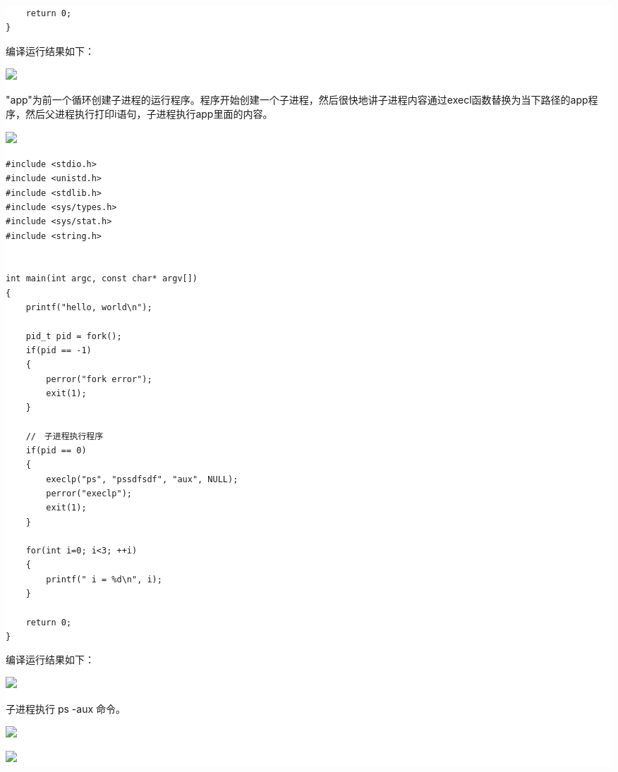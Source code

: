 	    return 0;
	}

编译运行结果如下：

![](https://i.imgur.com/F3UsXhJ.png)

"app"为前一个循环创建子进程的运行程序。程序开始创建一个子进程，然后很快地讲子进程内容通过execl函数替换为当下路径的app程序，然后父进程执行打印i语句，子进程执行app里面的内容。

![](https://i.imgur.com/VEm3R7K.png)

	#include <stdio.h>
	#include <unistd.h>
	#include <stdlib.h>
	#include <sys/types.h>
	#include <sys/stat.h>
	#include <string.h>
	
	
	int main(int argc, const char* argv[])
	{
	    printf("hello, world\n");
	
	    pid_t pid = fork();
	    if(pid == -1)
	    {
	        perror("fork error");
	        exit(1);
	    }
	
	    //　子进程执行程序
	    if(pid == 0)
	    {
	        execlp("ps", "pssdfsdf", "aux", NULL);
	        perror("execlp");
	        exit(1);
	    }
	
	    for(int i=0; i<3; ++i)
	    {
	        printf(" i = %d\n", i);
	    }
	
	    return 0;
	}

编译运行结果如下：

![](https://i.imgur.com/oRHFyjQ.png)

子进程执行 ps -aux 命令。

![](https://i.imgur.com/CNPN3LJ.png)

![](https://i.imgur.com/U17pfcX.png)
